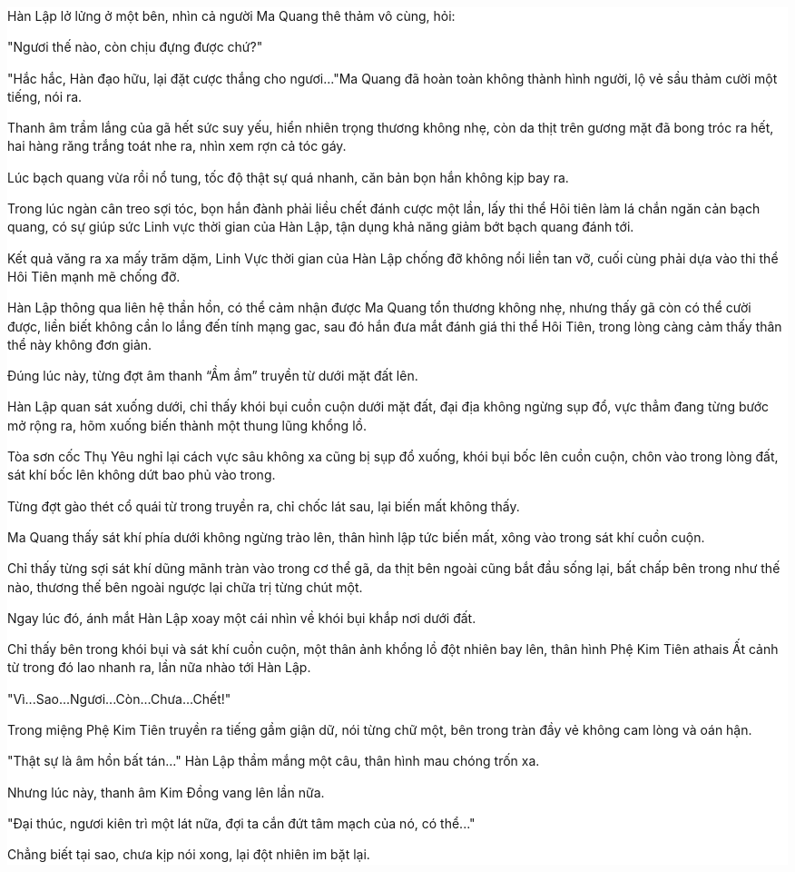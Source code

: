 Hàn Lập lở lửng ở một bên, nhìn cả người Ma Quang thê thảm vô cùng, hỏi:

"Ngươi thế nào, còn chịu đựng được chứ?"

"Hắc hắc, Hàn đạo hữu, lại đặt cược thắng cho ngươi..."Ma Quang đã hoàn toàn không thành hình người, lộ vẻ sầu thảm cười một tiếng, nói ra.

Thanh âm trầm lắng của gã hết sức suy yếu, hiển nhiên trọng thương không nhẹ, còn da thịt trên gương mặt đã bong tróc ra hết, hai hàng răng trắng toát nhe ra, nhìn xem rợn cả tóc gáy.

Lúc bạch quang vừa rồi nổ tung, tốc độ thật sự quá nhanh, căn bản bọn hắn không kịp bay ra.

Trong lúc ngàn cân treo sợi tóc, bọn hắn đành phải liều chết đánh cược một lần, lấy thi thể Hôi tiên làm lá chắn ngăn cản bạch quang, có sự giúp sức Linh vực thời gian của Hàn Lập, tận dụng khả năng giảm bớt bạch quang đánh tới.

Kết quả văng ra xa mấy trăm dặm, Linh Vực thời gian của Hàn Lập chống đỡ không nổi liền tan vỡ, cuối cùng phải dựa vào thi thể Hôi Tiên mạnh mẽ chống đỡ.

Hàn Lập thông qua liên hệ thần hồn, có thể cảm nhận được Ma Quang tổn thương không nhẹ, nhưng thấy gã còn có thể cười được, liền biết không cần lo lắng đến tính mạng gac, sau đó hắn đưa mắt đánh giá thi thể Hôi Tiên, trong lòng càng cảm thấy thân thể này không đơn giản.

Đúng lúc này, từng đợt âm thanh “Ầm ầm” truyền từ dưới mặt đất lên.

Hàn Lập quan sát xuống dưới, chỉ thấy khói bụi cuồn cuộn dưới mặt đất, đại địa không ngừng sụp đổ, vực thẳm đang từng bước mở rộng ra, hõm xuống biến thành một thung lũng khổng lồ.

Tòa sơn cốc Thụ Yêu nghỉ lại cách vực sâu không xa cũng bị sụp đổ xuống, khói bụi bốc lên cuồn cuộn, chôn vào trong lòng đất, sát khí bốc lên không dứt bao phủ vào trong.

Từng đợt gào thét cổ quái từ trong truyền ra, chỉ chốc lát sau, lại biến mất không thấy.

Ma Quang thấy sát khí phía dưới không ngừng trào lên, thân hình lập tức biến mất, xông vào trong sát khí cuồn cuộn.

Chỉ thấy từng sợi sát khí dũng mãnh tràn vào trong cơ thể gã, da thịt bên ngoài cũng bắt đầu sống lại, bất chấp bên trong như thế nào, thương thế bên ngoài ngược lại chữa trị từng chút một.

Ngay lúc đó, ánh mắt Hàn Lập xoay một cái nhìn về khói bụi khắp nơi dưới đất.

Chỉ thấy bên trong khói bụi và sát khí cuồn cuộn, một thân ảnh khổng lồ đột nhiên bay lên, thân hình Phệ Kim Tiên athais Ất cảnh từ trong đó lao nhanh ra, lần nữa nhào tới Hàn Lập.

"Vì...Sao...Ngươi...Còn...Chưa...Chết!"

Trong miệng Phệ Kim Tiên truyền ra tiếng gầm giận dữ, nói từng chữ một, bên trong tràn đầy vẻ không cam lòng và oán hận.

"Thật sự là âm hồn bất tán..." Hàn Lập thầm mắng một câu, thân hình mau chóng trốn xa.

Nhưng lúc này, thanh âm Kim Đồng vang lên lần nữa.

"Đại thúc, ngươi kiên trì một lát nữa, đợi ta cắn đứt tâm mạch của nó, có thể..."

Chẳng biết tại sao, chưa kịp nói xong, lại đột nhiên im bặt lại.
